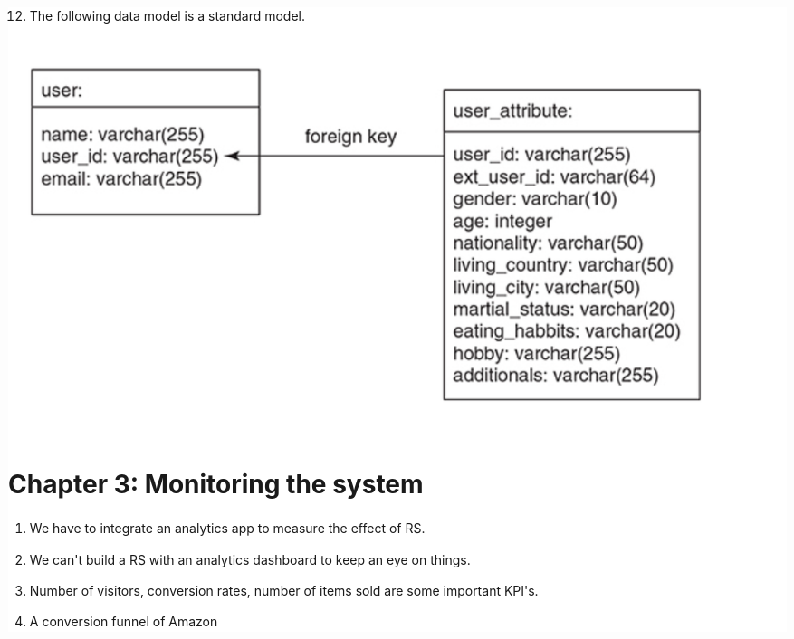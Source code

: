 12) The following data model is a standard model.

![](./images/012.png)

# Chapter 3: Monitoring the system

1) We have to integrate an analytics app to measure the effect of RS.

2) We can't build a RS with an analytics dashboard to keep an eye on things.

3) Number of visitors, conversion rates, number of items sold are some important KPI's.

4) A conversion funnel of Amazon
